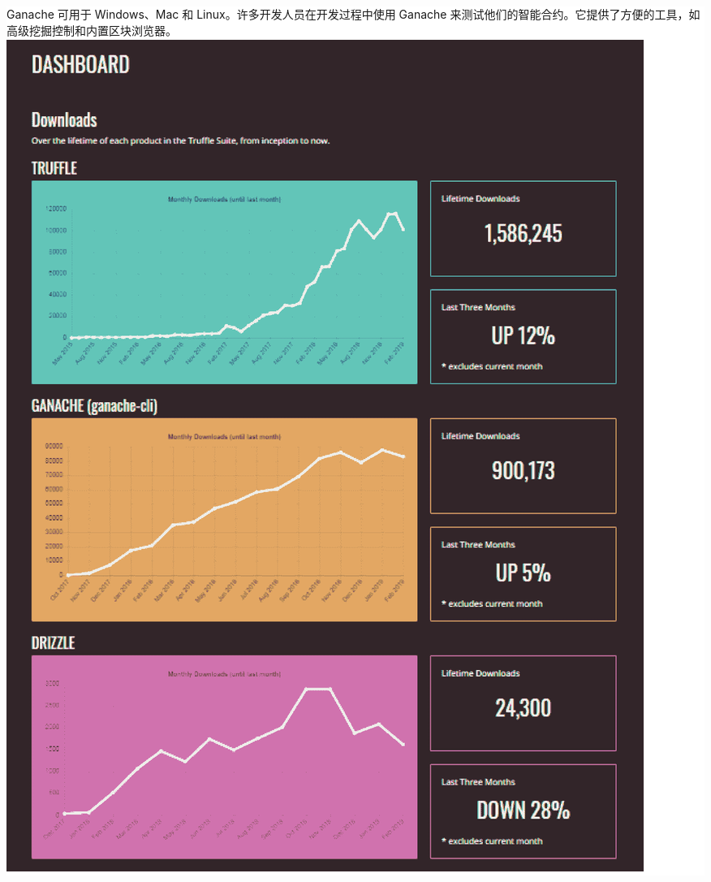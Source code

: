 Ganache 可用于 Windows、Mac 和 Linux。许多开发人员在开发过程中使用 Ganache 来测试他们的智能合约。它提供了方便的工具，如高级挖掘控制和内置区块浏览器。![由标题和周围文本描述的图像。](img/c10f015.png)
